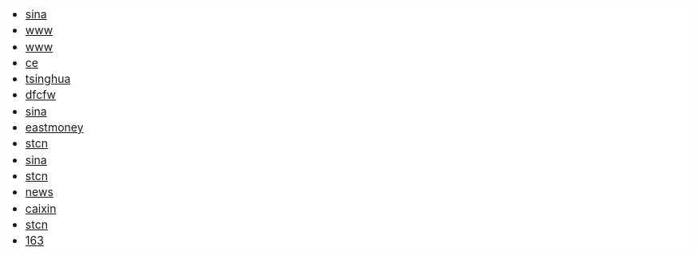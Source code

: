 *   [sina](https://vertexaisearch.cloud.google.com/grounding-api-redirect/AUZIYQF2nhT2sJpcrkay3Fi7tvHftlVr5pW5x7one_KRdurjr3MuHmao2uQlUwGLI0ASZAitc8ECE60fLjN-PgKMJYDBDxlQFFu1l3kQUdCrwVZUaPn5hp7RYmVQi-roM9VknMQa5va6jK03MyTsI79yfT5AB4ttVCx-Qu-ECZBPdz9xI7rAKRXe)
*   [www](https://vertexaisearch.cloud.google.com/grounding-api-redirect/AUZIYQEYP2uW6nlYqOy6yFSP9lS0EoQp4OGIs4iYpE7lIMi8hDLjyZSBnJGR0SSHqR3ovLQjlKUnT3pe65AlnfOzR2jlYsJL0kGPVzNbt1xb5-7vsNiwswe8G5eJDdrWIHt6H4QGANXRx5AdKLRELZLNszfQiJOF8kT1)
*   [www](https://vertexaisearch.cloud.google.com/grounding-api-redirect/AUZIYQFsWuZnpPwqEmNUBNgSiy-uBrx9vO-LAuTvllEg2WIpGlBKmrW4XPfdxd03APLQtXQSEhTjQt5c555A1uVzEC1FT4QLtSNAv13cTbgx8sf2Erx28eLajDDLRrh17vVBt4RwDdovR_rtLgomKjHCaaY7TeZRcw==)
*   [ce](https://vertexaisearch.cloud.google.com/grounding-api-redirect/AUZIYQH5CvvxmUEBmGSBJDBn6FIFeOUBxBLbZjdfA-q6W9oSv7Fw4zufmbjaVVMf1ryq07lcXlT4Q2MV2bB5OQqhRCWw11ZQkRbLpajDSXacLmQr6qTlLVoeHnhpyQGhjramTHNhxREOJRx60-Mq9uEBLbo6XoxTEhAJ)
*   [tsinghua](https://vertexaisearch.cloud.google.com/grounding-api-redirect/AUZIYQGXTjDxQ_OxgfZSSGFzr67OgG_sz_OCt_oDukyFvOrH-D2_-5pXsrB-EK7ACj5iZOuIaXlPKVOrIqCeDZyI8gDnPKdygQThDFadjniFNCVFbM3VwoxTjxTRvwmEJspZgJv0iBZIuhvXR8Uu)
*   [dfcfw](https://vertexaisearch.cloud.google.com/grounding-api-redirect/AUZIYQHJDrRITJr_isbmx6oznAXp_YGm9grZgNXJpycd9vioOWIljngI0_I8t-LSLBL6-VBbN2IqUozxjeIqJy-6GRCQ5wu0hXFspZYa6NMv0X97ukyGX_o1GTRweTTV7ETMJdgvaKTBq-5rS7WnB6DjgO7KLg==)
*   [sina](https://vertexaisearch.cloud.google.com/grounding-api-redirect/AUZIYQGOkcCfGI8vbpHJqlEkmh500iAzT_0mYujXaZdpBbi608EGMz8NnJ2d2YwegdIRhfDUP-NBl1_2_U45eFUlQTai46B2ienhi9BzrVcsOyH-VpaQVGBdI96j5EM3U2oDjr_pr5L92iTYd6uGGwabtUcGX13Rr4SzVu9Idu3JyE0kup7lVA==)
*   [eastmoney](https://vertexaisearch.cloud.google.com/grounding-api-redirect/AUZIYQF0l2ocaWbWH6I3QPWQzcl8vK2KT2R3RfGSHoK17SV5lIWX1Xb_xsKCeAoNgU3urQucY8IXpOtQ9RC7QlUPuE3dRyas0l57ZraQ1ZAk2lgjyneB8mhco1fSEPNMz9_bxy7J5exVGQu6N49OfG9X)
*   [stcn](https://vertexaisearch.cloud.google.com/grounding-api-redirect/AUZIYQEuB95tHBJ8c283esStsOG-lcKOMJs8cDPTecNycfTAlJOaqgJruoTq84CxX8vqU0-TGwqBhL7c3440vf3MBYs4wLB3-RSbFstwhLuy_nfy19Idhdc8-RrqgxV-YyHFoGYryAkfbLNUHIiN)
*   [sina](https://vertexaisearch.cloud.google.com/grounding-api-redirect/AUZIYQEJ1O1PqBX0rLnzmUJAg2C5d3paRlM0nCfi9v0r0l2QR7Gu7DKPjJQNqLvxwQ2wttegPxoV2bLmPB4M8ss0XjTlx3sbSayRxr_GAD5ICUkt1r4Z-HG6Ra4u5jFDXQxDXJpwXb7yABsazyraoB4AfMOqR86gEpi-OGoE56C8l3yMkvxBQ9d0hMw3-V5B4g7akQ==)
*   [stcn](https://vertexaisearch.cloud.google.com/grounding-api-redirect/AUZIYQHYtFlJAXT0TpeIgdjSyadJ1uiEM1emPWinjgwJLmyb4lade2UyJ1SfkIEmvNuXYhchLexLUelGEck8DYo-XbkyY1DZxH0uZUoeFun86c5aXy0AYBIgr9Ek26bWkvz1T8tr1kc2gDo=)
*   [news](https://vertexaisearch.cloud.google.com/grounding-api-redirect/AUZIYQHF4I73ZfexGFLWRLncp0gdQZrwb9EupmoUp5_F32Ld9V1V5a1FwSV-i6JZEApDvBBmYmbGEHa2CWgR6CXwiBkt1uYe92L-k29ZpDWi2CXnJpgGZud_u4n3tfS7i5XiYKhN5lVWpxbQHlBDojQEzFgXIwyUAyf-s3a50fYdo7LllD6Fnpg5)
*   [caixin](https://vertexaisearch.cloud.google.com/grounding-api-redirect/AUZIYQFneAfjtq1C2u-IrpGdGzeGU5m27IexUc5p2SSy0gEpSx98H9EeUrXnUidHQvhqswYN3rPIzSLYtcqt5FvV1pj7wQBKMQCZoXykqVSCbtHctvY9Jowe7qmJeasXip84pimd5ydFJaV3edjIF3fWJg==)
*   [stcn](https://vertexaisearch.cloud.google.com/grounding-api-redirect/AUZIYQFg7ynN4x-HTFyyjt87zgZTYo74D2o1sHYPS5GR9rsDJHfNlPkxR2yrQIyTKp-PZ0Aj3FTuSuG6aGUV1c0e6UuOwswJhQCgyOWDPU0Zf2kvO-pvEg8tw9vLD6tJozc54HGohO5X083pAiwY)
*   [163](https://vertexaisearch.cloud.google.com/grounding-api-redirect/AUZIYQGPUvXctVUMXhSOhfD8XEthruKt0ECLS1qsb3qfzEVRPFHmoA-c6_DxIinHqfa5Uov3DqGuyYDeCV0povTgQiE3WNilYDzgX2xP-kiRiEEocxrb4PYdxfo-gvya4eE01Y_i97GiJ3l4PcPshkEk2ABpAtIsQKI6-k8ncfMcoBYWDw==)